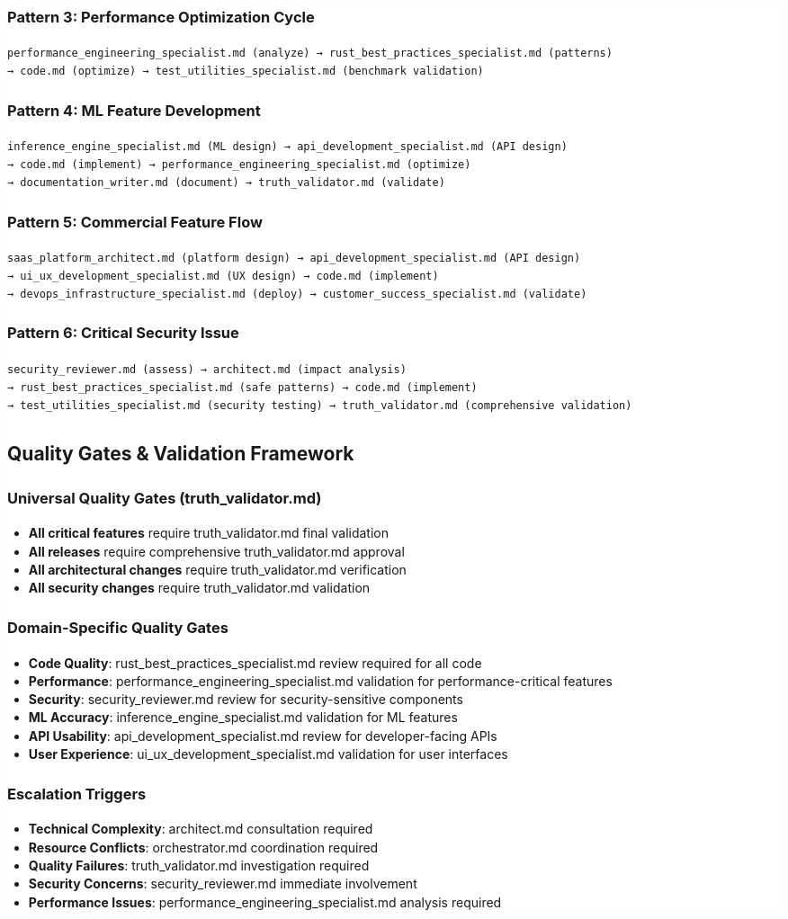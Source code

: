 ### Pattern 3: Performance Optimization Cycle
```
performance_engineering_specialist.md (analyze) → rust_best_practices_specialist.md (patterns)
→ code.md (optimize) → test_utilities_specialist.md (benchmark validation)
```

### Pattern 4: ML Feature Development
```
inference_engine_specialist.md (ML design) → api_development_specialist.md (API design)
→ code.md (implement) → performance_engineering_specialist.md (optimize)
→ documentation_writer.md (document) → truth_validator.md (validate)
```

### Pattern 5: Commercial Feature Flow
```
saas_platform_architect.md (platform design) → api_development_specialist.md (API design)
→ ui_ux_development_specialist.md (UX design) → code.md (implement)
→ devops_infrastructure_specialist.md (deploy) → customer_success_specialist.md (validate)
```

### Pattern 6: Critical Security Issue
```
security_reviewer.md (assess) → architect.md (impact analysis) 
→ rust_best_practices_specialist.md (safe patterns) → code.md (implement)
→ test_utilities_specialist.md (security testing) → truth_validator.md (comprehensive validation)
```

## Quality Gates & Validation Framework

### Universal Quality Gates (truth_validator.md)
- **All critical features** require truth_validator.md final validation
- **All releases** require comprehensive truth_validator.md approval
- **All architectural changes** require truth_validator.md verification
- **All security changes** require truth_validator.md validation

### Domain-Specific Quality Gates
- **Code Quality**: rust_best_practices_specialist.md review required for all code
- **Performance**: performance_engineering_specialist.md validation for performance-critical features
- **Security**: security_reviewer.md review for security-sensitive components
- **ML Accuracy**: inference_engine_specialist.md validation for ML features
- **API Usability**: api_development_specialist.md review for developer-facing APIs
- **User Experience**: ui_ux_development_specialist.md validation for user interfaces

### Escalation Triggers
- **Technical Complexity**: architect.md consultation required
- **Resource Conflicts**: orchestrator.md coordination required
- **Quality Failures**: truth_validator.md investigation required
- **Security Concerns**: security_reviewer.md immediate involvement
- **Performance Issues**: performance_engineering_specialist.md analysis required
